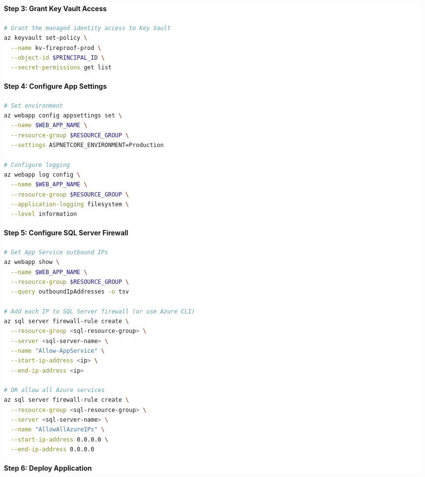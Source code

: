 #### Step 3: Grant Key Vault Access

```bash
# Grant the managed identity access to Key Vault
az keyvault set-policy \
  --name kv-fireproof-prod \
  --object-id $PRINCIPAL_ID \
  --secret-permissions get list
```

#### Step 4: Configure App Settings

```bash
# Set environment
az webapp config appsettings set \
  --name $WEB_APP_NAME \
  --resource-group $RESOURCE_GROUP \
  --settings ASPNETCORE_ENVIRONMENT=Production

# Configure logging
az webapp log config \
  --name $WEB_APP_NAME \
  --resource-group $RESOURCE_GROUP \
  --application-logging filesystem \
  --level information
```

#### Step 5: Configure SQL Server Firewall

```bash
# Get App Service outbound IPs
az webapp show \
  --name $WEB_APP_NAME \
  --resource-group $RESOURCE_GROUP \
  --query outboundIpAddresses -o tsv

# Add each IP to SQL Server firewall (or use Azure CLI)
az sql server firewall-rule create \
  --resource-group <sql-resource-group> \
  --server <sql-server-name> \
  --name "Allow-AppService" \
  --start-ip-address <ip> \
  --end-ip-address <ip>

# OR allow all Azure services
az sql server firewall-rule create \
  --resource-group <sql-resource-group> \
  --server <sql-server-name> \
  --name "AllowAllAzureIPs" \
  --start-ip-address 0.0.0.0 \
  --end-ip-address 0.0.0.0
```

#### Step 6: Deploy Application

